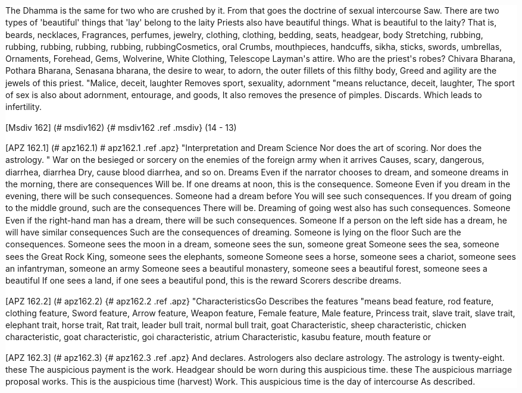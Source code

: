 The Dhamma is the same for two who are crushed by it. From that goes the doctrine of sexual intercourse
Saw. There are two types of 'beautiful' things that 'lay' belong to the laity
Priests also have beautiful things. What is beautiful to the laity? That is, beards, necklaces,
Fragrances, perfumes, jewelry, clothing, clothing, bedding, seats, headgear, body
Stretching, rubbing, rubbing, rubbing, rubbing, rubbing, rubbingCosmetics, oral
Crumbs, mouthpieces, handcuffs, sikha, sticks, swords, umbrellas,
Ornaments, Forehead, Gems, Wolverine, White Clothing, Telescope
Layman's attire. Who are the priest's robes? Chivara Bharana, Pothara Bharana,
Senasana bharana, the desire to wear, to adorn, the outer fillets of this filthy body,
Greed and agility are the jewels of this priest. "Malice, deceit, laughter
Removes sport, sexuality, adornment "means reluctance, deceit, laughter,
The sport of sex is also about adornment, entourage, and goods,
It also removes the presence of pimples. Discards. Which leads to infertility.

[Msdiv 162] (# msdiv162) {# msdiv162 .ref .msdiv} (14 - 13)

[APZ 162.1] (# apz162.1) # apz162.1 .ref .apz} "Interpretation and Dream Science
Nor does the art of scoring. Nor does the astrology. "
War on the besieged or sorcery on the enemies of the foreign army when it arrives
Causes, scary, dangerous, diarrhea, diarrhea
Dry, cause blood diarrhea, and so on. Dreams
Even if the narrator chooses to dream, and someone dreams in the morning, there are consequences
Will be. If one dreams at noon, this is the consequence. Someone
Even if you dream in the evening, there will be such consequences. Someone had a dream before
You will see such consequences. If you dream of going to the middle ground, such are the consequences
There will be. Dreaming of going west also has such consequences. Someone
Even if the right-hand man has a dream, there will be such consequences. Someone
If a person on the left side has a dream, he will have similar consequences
Such are the consequences of dreaming. Someone is lying on the floor
Such are the consequences. Someone sees the moon in a dream, someone sees the sun, someone great
Someone sees the sea, someone sees the Great Rock King, someone sees the elephants, someone
Someone sees a horse, someone sees a chariot, someone sees an infantryman, someone an army
Someone sees a beautiful monastery, someone sees a beautiful forest, someone sees a beautiful
If one sees a land, if one sees a beautiful pond, this is the reward
Scorers describe dreams.

[APZ 162.2] (# apz162.2) {# apz162.2 .ref .apz} "CharacteristicsGo
Describes the features "means bead feature, rod feature, clothing feature,
Sword feature, Arrow feature, Weapon feature, Female feature, Male feature,
Princess trait, slave trait, slave trait, elephant trait, horse trait,
Rat trait, leader bull trait, normal bull trait, goat
Characteristic, sheep characteristic, chicken characteristic, goat characteristic, goi characteristic, atrium
Characteristic, kasubu feature, mouth feature or

[APZ 162.3] (# apz162.3) {# apz162.3 .ref .apz}
And declares. Astrologers also declare astrology. The astrology is twenty-eight. these
The auspicious payment is the work. Headgear should be worn during this auspicious time. these
The auspicious marriage proposal works. This is the auspicious time (harvest)
Work. This auspicious time is the day of intercourse
As described.
